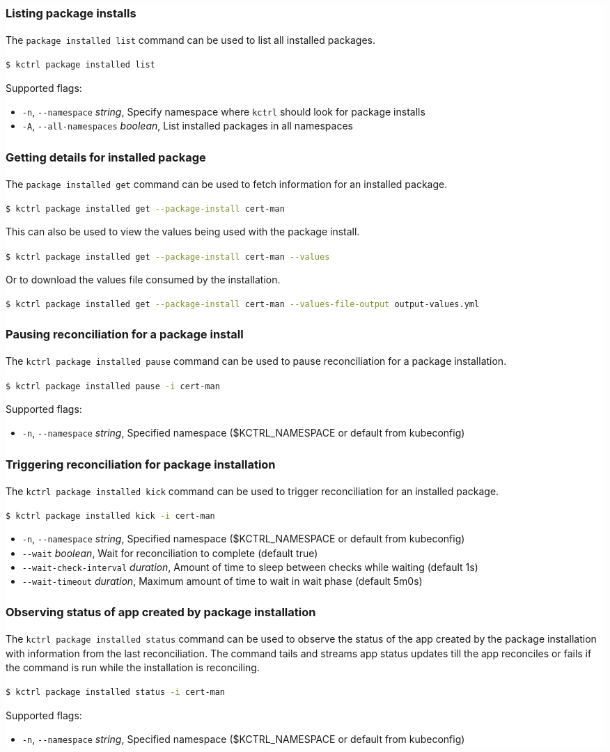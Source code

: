 ### Listing package installs
The `package installed list` command can be used to list all installed packages.
```bash
$ kctrl package installed list
```
Supported flags:
- `-n`, `--namespace` _string_, Specify namespace where `kctrl` should look for package installs
- `-A`, `--all-namespaces` _boolean_, List installed packages in all namespaces

### Getting details for installed package
The `package installed get` command can be used to fetch information for an installed package.
```bash
$ kctrl package installed get --package-install cert-man
```
This can also be used to view the values being used with the package install.
```bash
$ kctrl package installed get --package-install cert-man --values
```
Or to download the values file consumed by the installation.
```bash
$ kctrl package installed get --package-install cert-man --values-file-output output-values.yml
```

### Pausing reconciliation for a package install
The `kctrl package installed pause` command can be used to pause reconciliation for a package installation.
```bash
$ kctrl package installed pause -i cert-man
```
Supported flags:
- `-n`, `--namespace` _string_, Specified namespace ($KCTRL_NAMESPACE or default from kubeconfig)

### Triggering reconciliation for package installation
The `kctrl package installed kick` command can be used to trigger reconciliation for an installed package.
```bash
$ kctrl package installed kick -i cert-man
```
- `-n`, `--namespace` _string_, Specified namespace ($KCTRL_NAMESPACE or default from kubeconfig)
- `--wait` _boolean_, Wait for reconciliation to complete (default true)
- `--wait-check-interval` _duration_, Amount of time to sleep between checks while waiting (default 1s)
- `--wait-timeout` _duration_, Maximum amount of time to wait in wait phase (default 5m0s)

### Observing status of app created by package installation
The `kctrl package installed status` command can be used to observe the status of the app created by the package installation with information from the last reconciliation. The command tails and streams app status updates till the app reconciles or fails if the command is run while the installation is reconciling.
```bash
$ kctrl package installed status -i cert-man
```
Supported flags:
- `-n`, `--namespace` _string_, Specified namespace ($KCTRL_NAMESPACE or default from kubeconfig)
